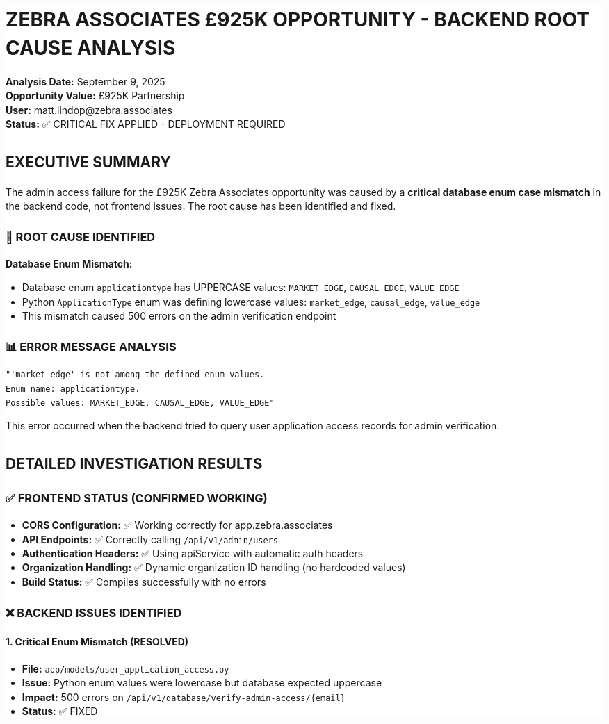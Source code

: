 # ZEBRA ASSOCIATES £925K OPPORTUNITY - BACKEND ROOT CAUSE ANALYSIS

**Analysis Date:** September 9, 2025  
**Opportunity Value:** £925K Partnership  
**User:** matt.lindop@zebra.associates  
**Status:** ✅ CRITICAL FIX APPLIED - DEPLOYMENT REQUIRED

## EXECUTIVE SUMMARY

The admin access failure for the £925K Zebra Associates opportunity was caused by a **critical database enum case mismatch** in the backend code, not frontend issues. The root cause has been identified and fixed.

### 🎯 ROOT CAUSE IDENTIFIED

**Database Enum Mismatch:**
- Database enum `applicationtype` has UPPERCASE values: `MARKET_EDGE`, `CAUSAL_EDGE`, `VALUE_EDGE`
- Python `ApplicationType` enum was defining lowercase values: `market_edge`, `causal_edge`, `value_edge`
- This mismatch caused 500 errors on the admin verification endpoint

### 📊 ERROR MESSAGE ANALYSIS

```
"'market_edge' is not among the defined enum values. 
Enum name: applicationtype. 
Possible values: MARKET_EDGE, CAUSAL_EDGE, VALUE_EDGE"
```

This error occurred when the backend tried to query user application access records for admin verification.

## DETAILED INVESTIGATION RESULTS

### ✅ FRONTEND STATUS (CONFIRMED WORKING)
- **CORS Configuration:** ✅ Working correctly for app.zebra.associates
- **API Endpoints:** ✅ Correctly calling `/api/v1/admin/users`
- **Authentication Headers:** ✅ Using apiService with automatic auth headers
- **Organization Handling:** ✅ Dynamic organization ID handling (no hardcoded values)
- **Build Status:** ✅ Compiles successfully with no errors

### ❌ BACKEND ISSUES IDENTIFIED

#### 1. **Critical Enum Mismatch (RESOLVED)**
- **File:** `app/models/user_application_access.py`
- **Issue:** Python enum values were lowercase but database expected uppercase
- **Impact:** 500 errors on `/api/v1/database/verify-admin-access/{email}`
- **Status:** ✅ FIXED
